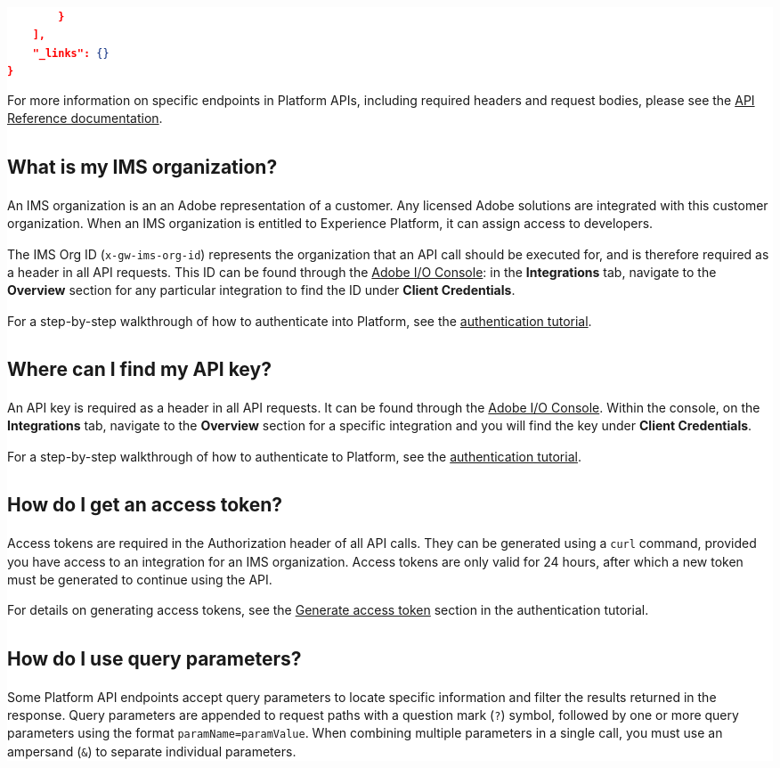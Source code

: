 ```json
        }
    ],
    "_links": {}
}
```

For more information on specific endpoints in Platform APIs, including required headers and request bodies, please see the [API Reference documentation](https://www.adobe.io/apis/experienceplatform/home/api-reference.html).

## What is my IMS organization?

An IMS organization is an an Adobe representation of a customer. Any licensed Adobe solutions are integrated with this customer organization. When an IMS organization is entitled to Experience Platform, it can assign access to developers.

The IMS Org ID (`x-gw-ims-org-id`) represents the organization that an API call should be executed for, and is therefore required as a header in all API requests. This ID can be found through the [Adobe I/O Console](https://console.adobe.io/): in the **Integrations** tab, navigate to the **Overview** section for any particular integration to find the ID under **Client Credentials**. 

For a step-by-step walkthrough of how to authenticate into Platform, see the [authentication tutorial](../../tutorials/authenticate_to_acp_tutorial/authenticate_to_acp_tutorial.md).

## Where can I find my API key?

An API key is required as a header in all API requests. It can be found through the [Adobe I/O Console](https://console.adobe.io/). Within the console, on the **Integrations** tab, navigate to the **Overview** section for a specific integration and you will find the key under **Client Credentials**. 

For a step-by-step walkthrough of how to authenticate to Platform, see the [authentication tutorial](../../tutorials/authenticate_to_acp_tutorial/authenticate_to_acp_tutorial.md).

## How do I get an access token?

Access tokens are required in the Authorization header of all API calls. They can be generated using a `curl` command, provided you have access to an integration for an IMS organization. Access tokens are only valid for 24 hours, after which a new token must be generated to continue using the API.

For details on generating access tokens, see the [Generate access token](../../tutorials/authenticate_to_acp_tutorial/authenticate_to_acp_tutorial.md#generate-access-token) section in the authentication tutorial.

## How do I use query parameters?

Some Platform API endpoints accept query parameters to locate specific information and filter the results returned in the response. Query parameters are appended to request paths with a question mark (`?`) symbol, followed by one or more query parameters using the format `paramName=paramValue`. When combining multiple parameters in a single call, you must use an ampersand (`&`) to separate individual parameters.
